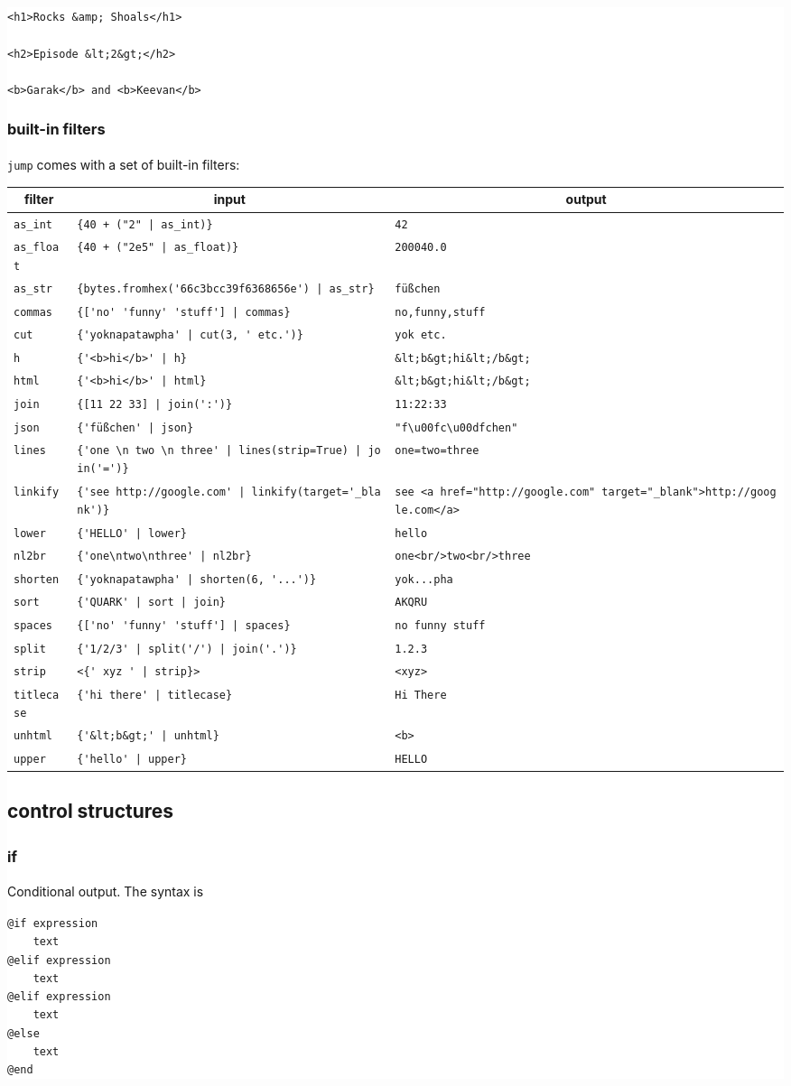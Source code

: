 ```
<h1>Rocks &amp; Shoals</h1>

<h2>Episode &lt;2&gt;</h2>

<b>Garak</b> and <b>Keevan</b>
```


### built-in filters

`jump` comes with a set of built-in filters:

filter|input|output
---|---|---
`as_int` | `{40 + ("2" \| as_int)}` | `42`
`as_float` | `{40 + ("2e5" \| as_float)}` | `200040.0`
`as_str` | `{bytes.fromhex('66c3bcc39f6368656e') \| as_str}` | `füßchen`
`commas` | `{['no' 'funny' 'stuff'] \| commas}` | `no,funny,stuff`
`cut` | `{'yoknapatawpha' \| cut(3, ' etc.')}` | `yok etc.`
`h` | `{'<b>hi</b>' \| h}` | `&lt;b&gt;hi&lt;/b&gt;`
`html` | `{'<b>hi</b>' \| html}` | `&lt;b&gt;hi&lt;/b&gt;`
`join` | `{[11 22 33] \| join(':')}` | `11:22:33`
`json` | `{'füßchen' \| json}` | `"f\u00fc\u00dfchen"`
`lines` | `{'one \n two \n three' \| lines(strip=True) \| join('=')}` | `one=two=three`
`linkify` | `{'see http://google.com' \| linkify(target='_blank')}` | `see <a href="http://google.com" target="_blank">http://google.com</a>`
`lower` | `{'HELLO' \| lower}` | `hello`
`nl2br` | `{'one\ntwo\nthree' \| nl2br}` | `one<br/>two<br/>three`
`shorten` | `{'yoknapatawpha' \| shorten(6, '...')}` | `yok...pha`
`sort` | `{'QUARK' \| sort \| join}` | `AKQRU`
`spaces` | `{['no' 'funny' 'stuff'] \| spaces}` | `no funny stuff`
`split` | `{'1/2/3' \| split('/') \| join('.')}` | `1.2.3`
`strip` | `<{' xyz ' \| strip}>` | `<xyz>`
`titlecase` | `{'hi there' \| titlecase}` | `Hi There`
`unhtml` | `{'&lt;b&gt;' \| unhtml}` | `<b>`
`upper` | `{'hello' \| upper}` | `HELLO`




## control structures

### if

Conditional output. The syntax is

```
@if expression
    text
@elif expression
    text
@elif expression
    text
@else
    text
@end
```
